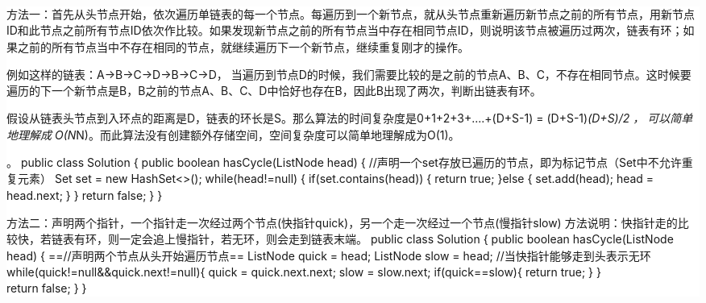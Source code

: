 方法一：首先从头节点开始，依次遍历单链表的每一个节点。每遍历到一个新节点，就从头节点重新遍历新节点之前的所有节点，用新节点ID和此节点之前所有节点ID依次作比较。如果发现新节点之前的所有节点当中存在相同节点ID，则说明该节点被遍历过两次，链表有环；如果之前的所有节点当中不存在相同的节点，就继续遍历下一个新节点，继续重复刚才的操作。

 

例如这样的链表：A->B->C->D->B->C->D， 当遍历到节点D的时候，我们需要比较的是之前的节点A、B、C，不存在相同节点。这时候要遍历的下一个新节点是B，B之前的节点A、B、C、D中恰好也存在B，因此B出现了两次，判断出链表有环。

 

假设从链表头节点到入环点的距离是D，链表的环长是S。那么算法的时间复杂度是0+1+2+3+....+(D+S-1) = (D+S-1)*(D+S)/2 ， 可以简单地理解成 O(N*N)。而此算法没有创建额外存储空间，空间复杂度可以简单地理解成为O(1)。


。
public class Solution {
    public boolean hasCycle(ListNode head) {
    	//声明一个set存放已遍历的节点，即为标记节点（Set中不允许重复元素）
        Set<ListNode> set = new HashSet<>();
		while(head!=null) {
			if(set.contains(head)) {
				return true;
			}else {
				set.add(head);
				head = head.next;
			}
		}
		return false;
    }
}


方法二：声明两个指针，一个指针走一次经过两个节点(快指针quick)，另一个走一次经过一个节点(慢指针slow)
方法说明：快指针走的比较快，若链表有环，则一定会追上慢指针，若无环，则会走到链表末端。
public class Solution {
    public boolean hasCycle(ListNode head) {
        ==//声明两个节点从头开始遍历节点==
        ListNode quick = head;
        ListNode slow = head;
        //当快指针能够走到头表示无环
        while(quick!=null&&quick.next!=null){
            quick = quick.next.next;
            slow = slow.next;
            if(quick==slow){
                return true;
            }
        }      
 	    return false;
    }
}
